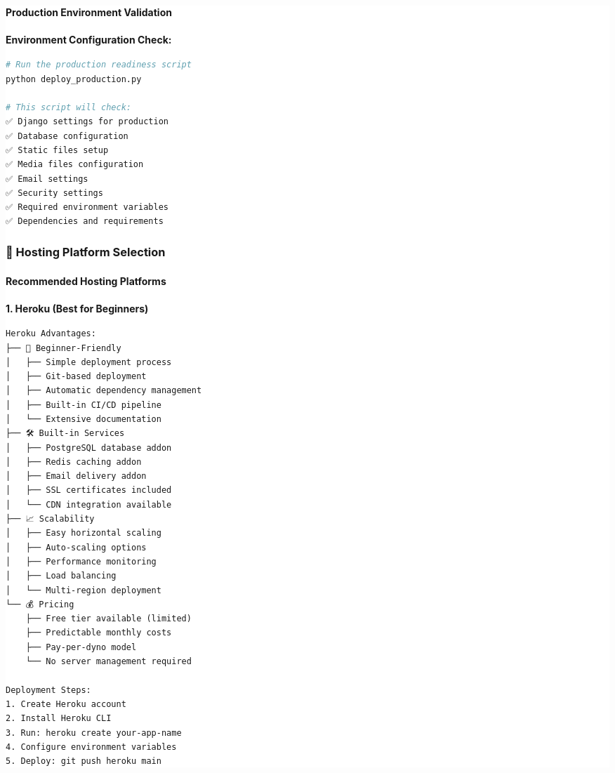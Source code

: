 #### **Production Environment Validation**

**Environment Configuration Check:**
```bash
# Run the production readiness script
python deploy_production.py

# This script will check:
✅ Django settings for production
✅ Database configuration
✅ Static files setup
✅ Media files configuration
✅ Email settings
✅ Security settings
✅ Required environment variables
✅ Dependencies and requirements
```

### 🏢 Hosting Platform Selection

#### **Recommended Hosting Platforms**

**1. Heroku (Best for Beginners)**
```
Heroku Advantages:
├── 🎯 Beginner-Friendly
│   ├── Simple deployment process
│   ├── Git-based deployment
│   ├── Automatic dependency management
│   ├── Built-in CI/CD pipeline
│   └── Extensive documentation
├── 🛠️ Built-in Services
│   ├── PostgreSQL database addon
│   ├── Redis caching addon
│   ├── Email delivery addon
│   ├── SSL certificates included
│   └── CDN integration available
├── 📈 Scalability
│   ├── Easy horizontal scaling
│   ├── Auto-scaling options
│   ├── Performance monitoring
│   ├── Load balancing
│   └── Multi-region deployment
└── 💰 Pricing
    ├── Free tier available (limited)
    ├── Predictable monthly costs
    ├── Pay-per-dyno model
    └── No server management required

Deployment Steps:
1. Create Heroku account
2. Install Heroku CLI
3. Run: heroku create your-app-name
4. Configure environment variables
5. Deploy: git push heroku main
```
